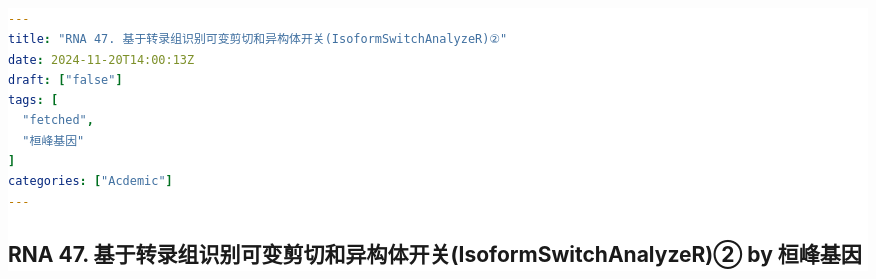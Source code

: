 ```yaml
---
title: "RNA 47. 基于转录组识别可变剪切和异构体开关(IsoformSwitchAnalyzeR)②"
date: 2024-11-20T14:00:13Z
draft: ["false"]
tags: [
  "fetched",
  "桓峰基因"
]
categories: ["Acdemic"]
---
```

RNA 47. 基于转录组识别可变剪切和异构体开关(IsoformSwitchAnalyzeR)② by 桓峰基因
------
